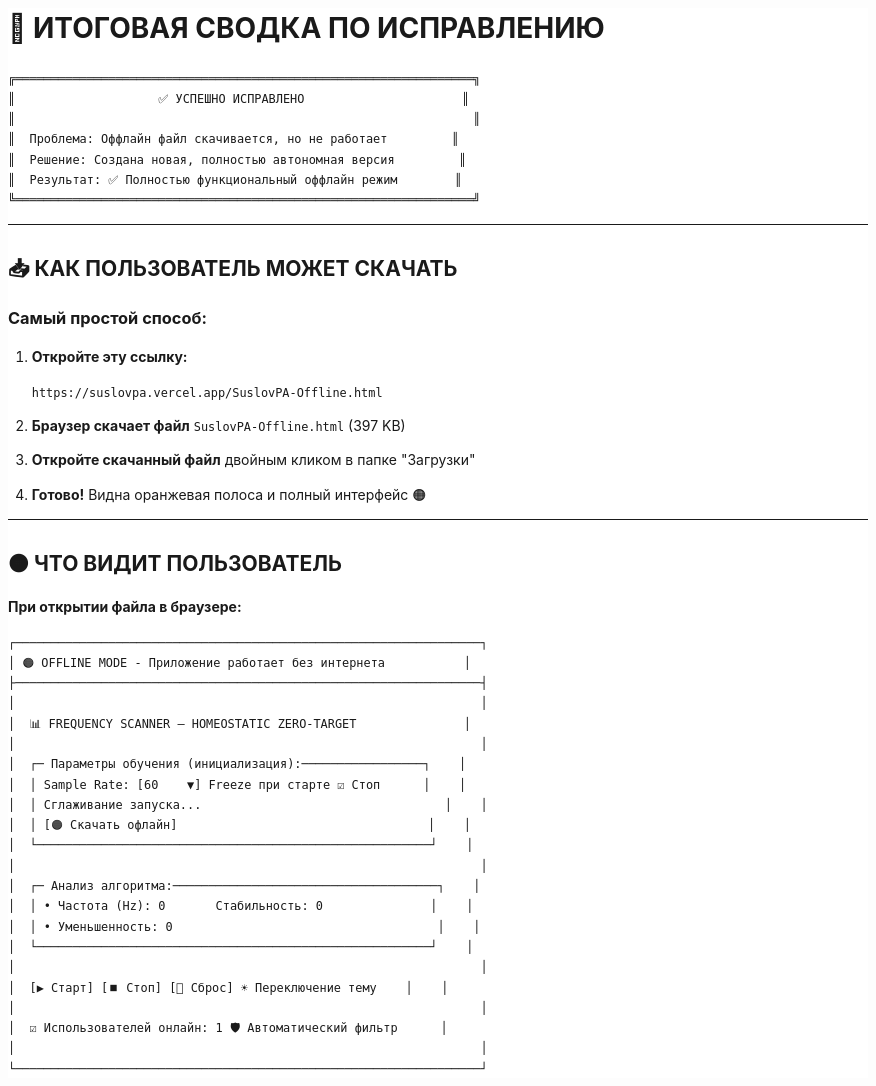 # 🎯 ИТОГОВАЯ СВОДКА ПО ИСПРАВЛЕНИЮ

```
╔════════════════════════════════════════════════════════════════╗
║                    ✅ УСПЕШНО ИСПРАВЛЕНО                      ║
║                                                                ║
║  Проблема: Оффлайн файл скачивается, но не работает         ║
║  Решение: Создана новая, полностью автономная версия         ║
║  Результат: ✅ Полностью функциональный оффлайн режим        ║
╚════════════════════════════════════════════════════════════════╝
```

---

## 📥 КАК ПОЛЬЗОВАТЕЛЬ МОЖЕТ СКАЧАТЬ

### Самый простой способ:

1. **Откройте эту ссылку:**
   ```
   https://suslovpa.vercel.app/SuslovPA-Offline.html
   ```

2. **Браузер скачает файл** `SuslovPA-Offline.html` (397 KB)

3. **Откройте скачанный файл** двойным кликом в папке "Загрузки"

4. **Готово!** Видна оранжевая полоса и полный интерфейс 🟠

---

## 🟠 ЧТО ВИДИТ ПОЛЬЗОВАТЕЛЬ

**При открытии файла в браузере:**

```
┌─────────────────────────────────────────────────────────────────┐
│ 🟠 OFFLINE MODE - Приложение работает без интернета           │
├─────────────────────────────────────────────────────────────────┤
│                                                                 │
│  📊 FREQUENCY SCANNER — HOMEOSTATIC ZERO-TARGET               │
│                                                                 │
│  ┌─ Параметры обучения (инициализация):─────────────────┐    │
│  │ Sample Rate: [60    ▼] Freeze при старте ☑ Стоп      │    │
│  │ Сглаживание запуска...                                  │    │
│  │ [🟠 Скачать офлайн]                                   │    │
│  └───────────────────────────────────────────────────────┘    │
│                                                                 │
│  ┌─ Анализ алгоритма:─────────────────────────────────────┐    │
│  │ • Частота (Hz): 0       Стабильность: 0               │    │
│  │ • Уменьшенность: 0                                     │    │
│  └───────────────────────────────────────────────────────┘    │
│                                                                 │
│  [▶ Старт] [⏹️ Стоп] [🔄 Сброс] ☀️ Переключение тему    │    │
│                                                                 │
│  ☑ Использователей онлайн: 1 🛡️ Автоматический фильтр      │
│                                                                 │
└─────────────────────────────────────────────────────────────────┘
```
